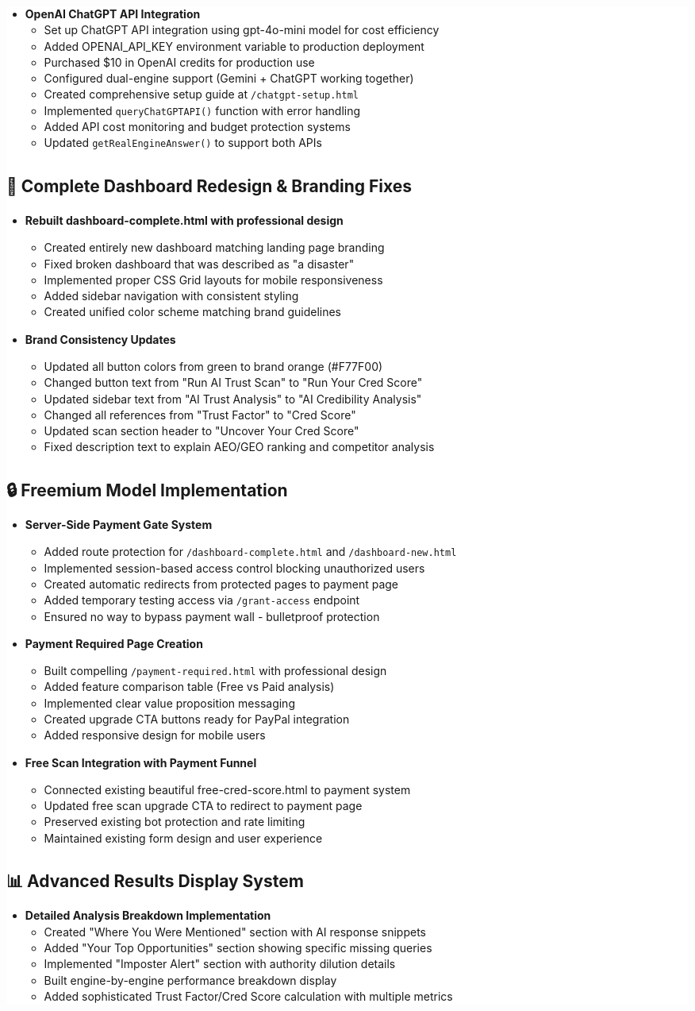 - **OpenAI ChatGPT API Integration**
  - Set up ChatGPT API integration using gpt-4o-mini model for cost efficiency
  - Added OPENAI_API_KEY environment variable to production deployment
  - Purchased $10 in OpenAI credits for production use
  - Configured dual-engine support (Gemini + ChatGPT working together)
  - Created comprehensive setup guide at `/chatgpt-setup.html`
  - Implemented `queryChatGPTAPI()` function with error handling
  - Added API cost monitoring and budget protection systems
  - Updated `getRealEngineAnswer()` to support both APIs

## 🎨 Complete Dashboard Redesign & Branding Fixes
- **Rebuilt dashboard-complete.html with professional design**
  - Created entirely new dashboard matching landing page branding
  - Fixed broken dashboard that was described as "a disaster" 
  - Implemented proper CSS Grid layouts for mobile responsiveness
  - Added sidebar navigation with consistent styling
  - Created unified color scheme matching brand guidelines

- **Brand Consistency Updates**
  - Updated all button colors from green to brand orange (#F77F00)
  - Changed button text from "Run AI Trust Scan" to "Run Your Cred Score"
  - Updated sidebar text from "AI Trust Analysis" to "AI Credibility Analysis"
  - Changed all references from "Trust Factor" to "Cred Score"
  - Updated scan section header to "Uncover Your Cred Score"
  - Fixed description text to explain AEO/GEO ranking and competitor analysis

## 🔒 Freemium Model Implementation
- **Server-Side Payment Gate System**
  - Added route protection for `/dashboard-complete.html` and `/dashboard-new.html`
  - Implemented session-based access control blocking unauthorized users
  - Created automatic redirects from protected pages to payment page
  - Added temporary testing access via `/grant-access` endpoint
  - Ensured no way to bypass payment wall - bulletproof protection

- **Payment Required Page Creation**
  - Built compelling `/payment-required.html` with professional design
  - Added feature comparison table (Free vs Paid analysis)
  - Implemented clear value proposition messaging
  - Created upgrade CTA buttons ready for PayPal integration
  - Added responsive design for mobile users

- **Free Scan Integration with Payment Funnel**
  - Connected existing beautiful free-cred-score.html to payment system
  - Updated free scan upgrade CTA to redirect to payment page
  - Preserved existing bot protection and rate limiting
  - Maintained existing form design and user experience

## 📊 Advanced Results Display System
- **Detailed Analysis Breakdown Implementation**
  - Created "Where You Were Mentioned" section with AI response snippets
  - Added "Your Top Opportunities" section showing specific missing queries
  - Implemented "Imposter Alert" section with authority dilution details
  - Built engine-by-engine performance breakdown display
  - Added sophisticated Trust Factor/Cred Score calculation with multiple metrics
